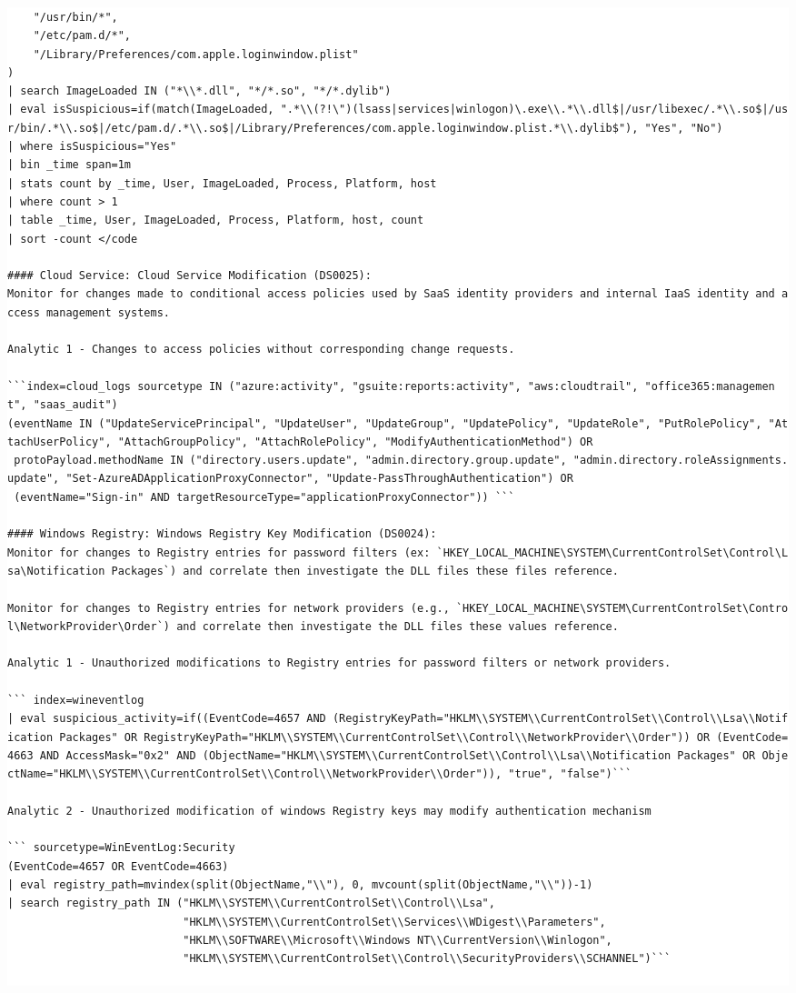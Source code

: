 ``` index=security sourcetype IN ("WinEventLog:Security", "wineventlog:sysmon", "linux_audit", "macos_secure")
    "/usr/bin/*",
    "/etc/pam.d/*",
    "/Library/Preferences/com.apple.loginwindow.plist"
)
| search ImageLoaded IN ("*\\*.dll", "*/*.so", "*/*.dylib")
| eval isSuspicious=if(match(ImageLoaded, ".*\\(?!\")(lsass|services|winlogon)\.exe\\.*\\.dll$|/usr/libexec/.*\\.so$|/usr/bin/.*\\.so$|/etc/pam.d/.*\\.so$|/Library/Preferences/com.apple.loginwindow.plist.*\\.dylib$"), "Yes", "No")
| where isSuspicious="Yes"
| bin _time span=1m
| stats count by _time, User, ImageLoaded, Process, Platform, host
| where count > 1
| table _time, User, ImageLoaded, Process, Platform, host, count
| sort -count </code 

#### Cloud Service: Cloud Service Modification (DS0025): 
Monitor for changes made to conditional access policies used by SaaS identity providers and internal IaaS identity and access management systems.

Analytic 1 - Changes to access policies without corresponding change requests.

```index=cloud_logs sourcetype IN ("azure:activity", "gsuite:reports:activity", "aws:cloudtrail", "office365:management", "saas_audit")
(eventName IN ("UpdateServicePrincipal", "UpdateUser", "UpdateGroup", "UpdatePolicy", "UpdateRole", "PutRolePolicy", "AttachUserPolicy", "AttachGroupPolicy", "AttachRolePolicy", "ModifyAuthenticationMethod") OR
 protoPayload.methodName IN ("directory.users.update", "admin.directory.group.update", "admin.directory.roleAssignments.update", "Set-AzureADApplicationProxyConnector", "Update-PassThroughAuthentication") OR
 (eventName="Sign-in" AND targetResourceType="applicationProxyConnector")) ```

#### Windows Registry: Windows Registry Key Modification (DS0024): 
Monitor for changes to Registry entries for password filters (ex: `HKEY_LOCAL_MACHINE\SYSTEM\CurrentControlSet\Control\Lsa\Notification Packages`) and correlate then investigate the DLL files these files reference.

Monitor for changes to Registry entries for network providers (e.g., `HKEY_LOCAL_MACHINE\SYSTEM\CurrentControlSet\Control\NetworkProvider\Order`) and correlate then investigate the DLL files these values reference.

Analytic 1 - Unauthorized modifications to Registry entries for password filters or network providers.

``` index=wineventlog
| eval suspicious_activity=if((EventCode=4657 AND (RegistryKeyPath="HKLM\\SYSTEM\\CurrentControlSet\\Control\\Lsa\\Notification Packages" OR RegistryKeyPath="HKLM\\SYSTEM\\CurrentControlSet\\Control\\NetworkProvider\\Order")) OR (EventCode=4663 AND AccessMask="0x2" AND (ObjectName="HKLM\\SYSTEM\\CurrentControlSet\\Control\\Lsa\\Notification Packages" OR ObjectName="HKLM\\SYSTEM\\CurrentControlSet\\Control\\NetworkProvider\\Order")), "true", "false")```

Analytic 2 - Unauthorized modification of windows Registry keys may modify authentication mechanism

``` sourcetype=WinEventLog:Security
(EventCode=4657 OR EventCode=4663) 
| eval registry_path=mvindex(split(ObjectName,"\\"), 0, mvcount(split(ObjectName,"\\"))-1)
| search registry_path IN ("HKLM\\SYSTEM\\CurrentControlSet\\Control\\Lsa", 
                           "HKLM\\SYSTEM\\CurrentControlSet\\Services\\WDigest\\Parameters", 
                           "HKLM\\SOFTWARE\\Microsoft\\Windows NT\\CurrentVersion\\Winlogon",
                           "HKLM\\SYSTEM\\CurrentControlSet\\Control\\SecurityProviders\\SCHANNEL")```

